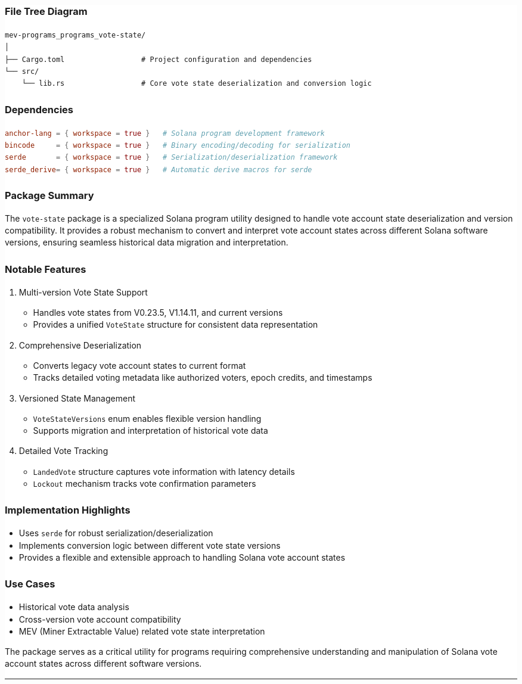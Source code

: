 ### File Tree Diagram
```
mev-programs_programs_vote-state/
│
├── Cargo.toml                  # Project configuration and dependencies
└── src/
    └── lib.rs                  # Core vote state deserialization and conversion logic
```

### Dependencies
```toml
anchor-lang = { workspace = true }   # Solana program development framework
bincode     = { workspace = true }   # Binary encoding/decoding for serialization
serde       = { workspace = true }   # Serialization/deserialization framework
serde_derive= { workspace = true }   # Automatic derive macros for serde
```

### Package Summary
The `vote-state` package is a specialized Solana program utility designed to handle vote account state deserialization and version compatibility. It provides a robust mechanism to convert and interpret vote account states across different Solana software versions, ensuring seamless historical data migration and interpretation.

### Notable Features
1. Multi-version Vote State Support
   - Handles vote states from V0.23.5, V1.14.11, and current versions
   - Provides a unified `VoteState` structure for consistent data representation

2. Comprehensive Deserialization
   - Converts legacy vote account states to current format
   - Tracks detailed voting metadata like authorized voters, epoch credits, and timestamps

3. Versioned State Management
   - `VoteStateVersions` enum enables flexible version handling
   - Supports migration and interpretation of historical vote data

4. Detailed Vote Tracking
   - `LandedVote` structure captures vote information with latency details
   - `Lockout` mechanism tracks vote confirmation parameters

### Implementation Highlights
- Uses `serde` for robust serialization/deserialization
- Implements conversion logic between different vote state versions
- Provides a flexible and extensible approach to handling Solana vote account states

### Use Cases
- Historical vote data analysis
- Cross-version vote account compatibility
- MEV (Miner Extractable Value) related vote state interpretation

The package serves as a critical utility for programs requiring comprehensive understanding and manipulation of Solana vote account states across different software versions.

---